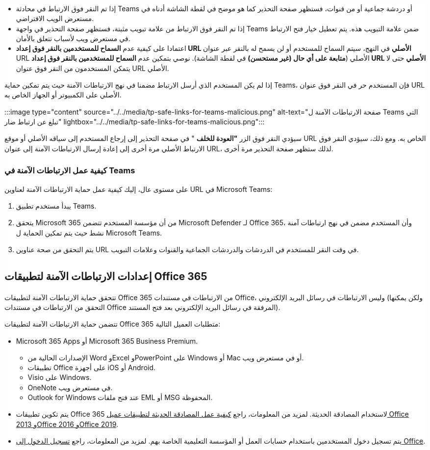 - إذا تم النقر فوق الارتباط في محادثة Teams أو دردشة جماعية أو من قنوات، فستظهر صفحة التحذير كما هو موضح في لقطة الشاشة أدناه في مستعرض الويب الافتراضي.
- إذا تم النقر فوق الارتباط من علامة تبويب مثبتة، فستظهر صفحة التحذير في واجهة Teams ضمن علامة التبويب هذه. يتم تعطيل خيار فتح الارتباط في مستعرض ويب لأسباب تتعلق بالأمان.
- اعتمادا على كيفية عدم **السماح للمستخدمين بالنقر فوق إعداد URL الأصلي** في النهج، سيتم السماح للمستخدم أو لن يسمح له بالنقر عبر عنوان URL الأصلي (**متابعة على أي حال (غير مستحسن)** في لقطة الشاشة). نوصي بتمكين عدم **السماح للمستخدمين بالنقر فوق إعداد URL الأصلي** حتى لا يتمكن المستخدمون من النقر فوق عنوان URL الأصلي.

إذا لم يكن المستخدم الذي أرسل الارتباط مضمنا في نهج الارتباطات الآمنة حيث يتم تمكين حماية Teams، فإن المستخدم حر في النقر فوق عنوان URL الأصلي على الكمبيوتر أو الجهاز الخاص به.

:::image type="content" source="../../media/tp-safe-links-for-teams-malicious.png" alt-text="صفحة الارتباطات الآمنة ل Teams التي تبلغ عن ارتباط ضار" lightbox="../../media/tp-safe-links-for-teams-malicious.png":::

سيؤدي النقر فوق الزر **"العودة للخلف** " في صفحة التحذير إلى إرجاع المستخدم إلى سياقه الأصلي أو موقع URL الخاص به. ومع ذلك، سيؤدي النقر فوق الارتباط الأصلي مرة أخرى إلى إعادة إرسال الارتباطات الآمنة إلى عنوان URL، لذلك ستظهر صفحة التحذير مرة أخرى.

### <a name="how-safe-links-works-in-teams"></a>كيفية عمل الارتباطات الآمنة في Teams

على مستوى عال، إليك كيفية عمل حماية الارتباطات الآمنة لعناوين URL في Microsoft Teams:

1. يبدأ مستخدم تطبيق Teams.

2. يتحقق Microsoft 365 من أن مؤسسة المستخدم تتضمن Microsoft Defender لـ Office 365، وأن المستخدم مضمن في نهج ارتباطات آمنة نشط حيث يتم تمكين الحماية ل Microsoft Teams.

3. يتم التحقق من صحة عناوين URL في وقت النقر للمستخدم في الدردشات والدردشات الجماعية والقنوات وعلامات التبويب.

## <a name="safe-links-settings-for-office-365-apps"></a>إعدادات الارتباطات الآمنة لتطبيقات Office 365

تتحقق حماية الارتباطات الآمنة لتطبيقات Office 365 من الارتباطات في مستندات Office، وليس الارتباطات في رسائل البريد الإلكتروني (ولكن يمكنها التحقق من الارتباطات في مستندات Office المرفقة في رسائل البريد الإلكتروني بعد فتح المستند).

تتضمن حماية الارتباطات الآمنة لتطبيقات Office 365 متطلبات العميل التالية:

- Microsoft 365 Apps أو Microsoft 365 Business Premium.
  - الإصدارات الحالية من Word وExcel وPowerPoint على Windows أو Mac أو في مستعرض ويب.
  - تطبيقات Office على أجهزة iOS أو Android.
  - Visio على Windows.
  - OneNote في مستعرض ويب.
  - Outlook for Windows عند فتح ملفات EML أو MSG المحفوظة.

- يتم تكوين تطبيقات Office 365 لاستخدام المصادقة الحديثة. لمزيد من المعلومات، راجع [كيفية عمل المصادقة الحديثة لتطبيقات عميل Office 2013 وOffice 2016 وOffice 2019](../../enterprise/modern-auth-for-office-2013-and-2016.md).

- يتم تسجيل دخول المستخدمين باستخدام حسابات العمل أو المؤسسة التعليمية الخاصة بهم. لمزيد من المعلومات، راجع [تسجيل الدخول إلى Office](https://support.microsoft.com/office/b9582171-fd1f-4284-9846-bdd72bb28426).
